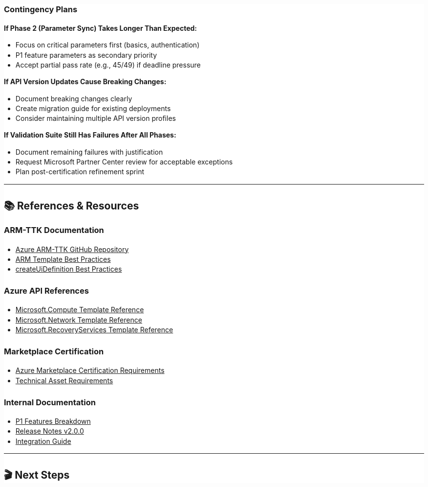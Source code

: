 ### Contingency Plans

**If Phase 2 (Parameter Sync) Takes Longer Than Expected:**
- Focus on critical parameters first (basics, authentication)
- P1 feature parameters as secondary priority
- Accept partial pass rate (e.g., 45/49) if deadline pressure

**If API Version Updates Cause Breaking Changes:**
- Document breaking changes clearly
- Create migration guide for existing deployments
- Consider maintaining multiple API version profiles

**If Validation Suite Still Has Failures After All Phases:**
- Document remaining failures with justification
- Request Microsoft Partner Center review for acceptable exceptions
- Plan post-certification refinement sprint

---

## 📚 References & Resources

### ARM-TTK Documentation
- [Azure ARM-TTK GitHub Repository](https://github.com/Azure/arm-ttk)
- [ARM Template Best Practices](https://learn.microsoft.com/en-us/azure/azure-resource-manager/templates/best-practices)
- [createUiDefinition Best Practices](https://learn.microsoft.com/en-us/azure/azure-resource-manager/managed-applications/create-uidefinition-overview)

### Azure API References
- [Microsoft.Compute Template Reference](https://learn.microsoft.com/en-us/azure/templates/microsoft.compute)
- [Microsoft.Network Template Reference](https://learn.microsoft.com/en-us/azure/templates/microsoft.network)
- [Microsoft.RecoveryServices Template Reference](https://learn.microsoft.com/en-us/azure/templates/microsoft.recoveryservices)

### Marketplace Certification
- [Azure Marketplace Certification Requirements](https://learn.microsoft.com/en-us/azure/marketplace/azure-vm-certification-faq)
- [Technical Asset Requirements](https://learn.microsoft.com/en-us/azure/marketplace/azure-vm-technical-asset)

### Internal Documentation
- [P1 Features Breakdown](./P1_FEATURES_BREAKDOWN.md)
- [Release Notes v2.0.0](../RELEASE_NOTES_v2.0.0.md)
- [Integration Guide](../INTEGRATION_GUIDE.md)

---

## 🎬 Next Steps
